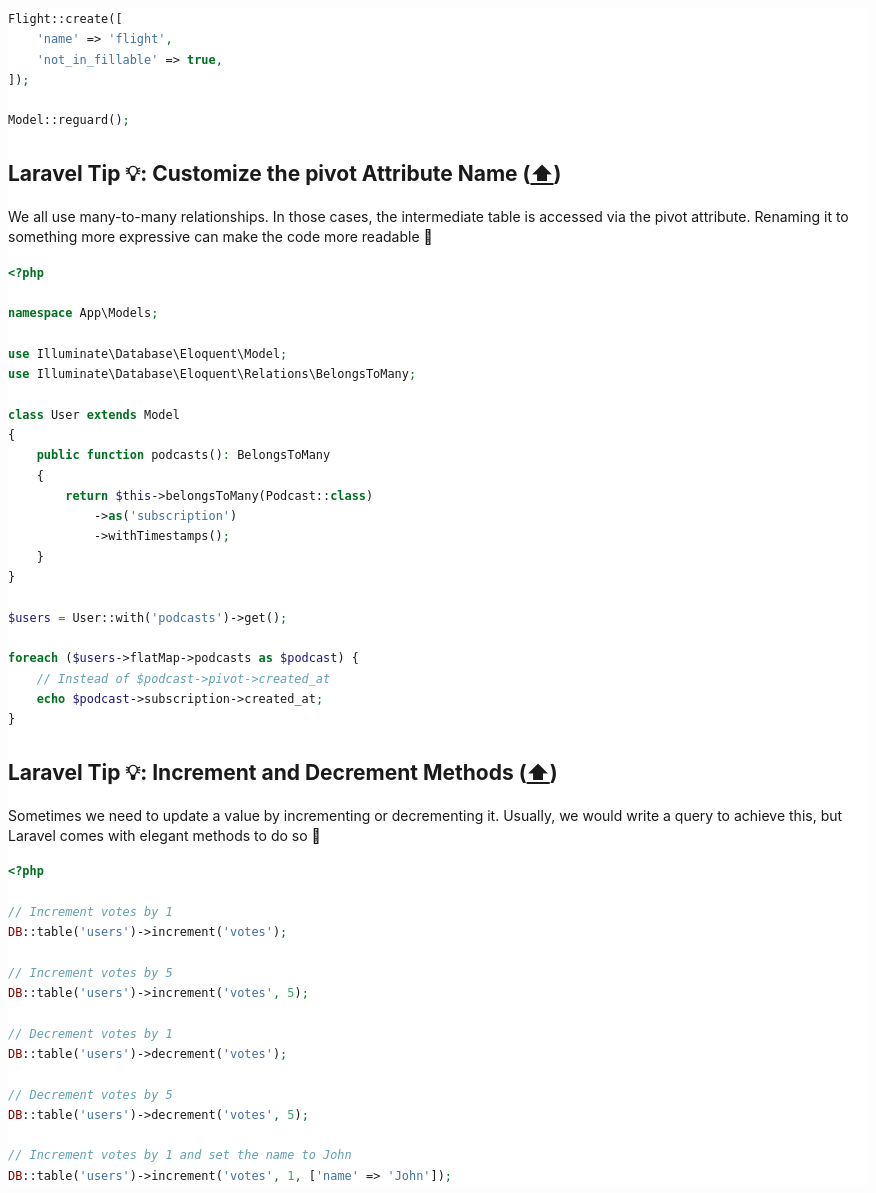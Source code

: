 ```php
Flight::create([
    'name' => 'flight',
    'not_in_fillable' => true,
]);

Model::reguard();
```

## Laravel Tip 💡: Customize the pivot Attribute Name ([⬆️](#eloquent--database-tips-cd-))

We all use many-to-many relationships. In those cases, the intermediate table is accessed via the pivot attribute. Renaming it to something more expressive can make the code more readable 🚀

```php
<?php

namespace App\Models;

use Illuminate\Database\Eloquent\Model;
use Illuminate\Database\Eloquent\Relations\BelongsToMany;

class User extends Model
{
    public function podcasts(): BelongsToMany
    {
        return $this->belongsToMany(Podcast::class)
            ->as('subscription')
            ->withTimestamps();
    }
}

$users = User::with('podcasts')->get();

foreach ($users->flatMap->podcasts as $podcast) {
    // Instead of $podcast->pivot->created_at
    echo $podcast->subscription->created_at;
}
```

## Laravel Tip 💡: Increment and Decrement Methods ([⬆️](#eloquent--database-tips-cd-))

Sometimes we need to update a value by incrementing or decrementing it. Usually, we would write a query to achieve this, but Laravel comes with elegant methods to do so 🚀

```php
<?php

// Increment votes by 1
DB::table('users')->increment('votes');

// Increment votes by 5
DB::table('users')->increment('votes', 5);

// Decrement votes by 1
DB::table('users')->decrement('votes');

// Decrement votes by 5
DB::table('users')->decrement('votes', 5);

// Increment votes by 1 and set the name to John
DB::table('users')->increment('votes', 1, ['name' => 'John']);

```